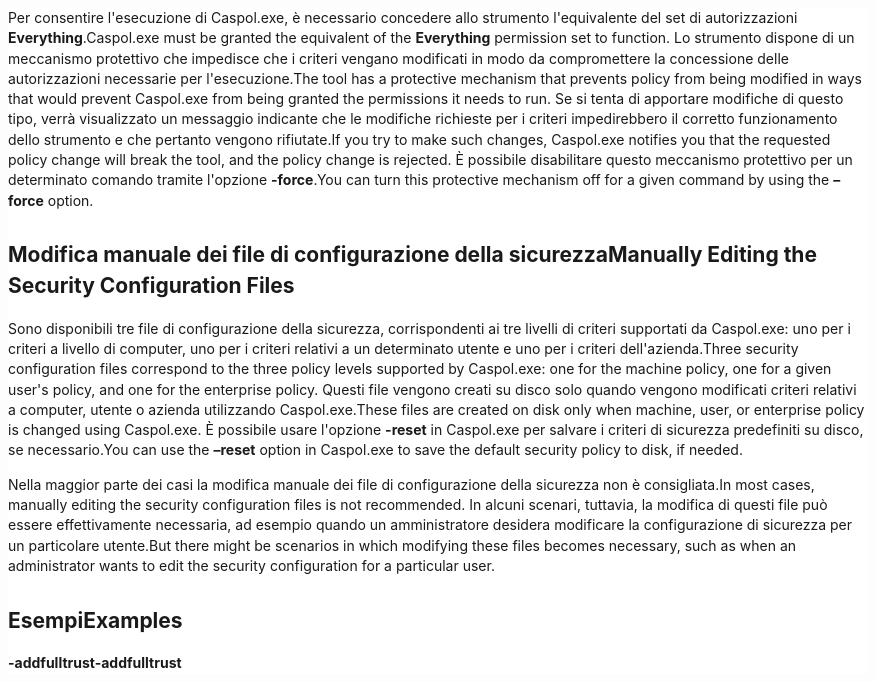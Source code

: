 <span data-ttu-id="6f30f-391">Per consentire l'esecuzione di Caspol.exe, è necessario concedere allo strumento l'equivalente del set di autorizzazioni **Everything**.</span><span class="sxs-lookup"><span data-stu-id="6f30f-391">Caspol.exe must be granted the equivalent of the **Everything** permission set to function.</span></span> <span data-ttu-id="6f30f-392">Lo strumento dispone di un meccanismo protettivo che impedisce che i criteri vengano modificati in modo da compromettere la concessione delle autorizzazioni necessarie per l'esecuzione.</span><span class="sxs-lookup"><span data-stu-id="6f30f-392">The tool has a protective mechanism that prevents policy from being modified in ways that would prevent Caspol.exe from being granted the permissions it needs to run.</span></span> <span data-ttu-id="6f30f-393">Se si tenta di apportare modifiche di questo tipo, verrà visualizzato un messaggio indicante che le modifiche richieste per i criteri impedirebbero il corretto funzionamento dello strumento e che pertanto vengono rifiutate.</span><span class="sxs-lookup"><span data-stu-id="6f30f-393">If you try to make such changes, Caspol.exe notifies you that the requested policy change will break the tool, and the policy change is rejected.</span></span> <span data-ttu-id="6f30f-394">È possibile disabilitare questo meccanismo protettivo per un determinato comando tramite l'opzione **-force**.</span><span class="sxs-lookup"><span data-stu-id="6f30f-394">You can turn this protective mechanism off for a given command by using the **–force** option.</span></span>  
  
<a name="cpgrfcodeaccesssecuritypolicyutilitycaspolexeanchor1"></a>   
## <a name="manually-editing-the-security-configuration-files"></a><span data-ttu-id="6f30f-395">Modifica manuale dei file di configurazione della sicurezza</span><span class="sxs-lookup"><span data-stu-id="6f30f-395">Manually Editing the Security Configuration Files</span></span>  
 <span data-ttu-id="6f30f-396">Sono disponibili tre file di configurazione della sicurezza, corrispondenti ai tre livelli di criteri supportati da Caspol.exe: uno per i criteri a livello di computer, uno per i criteri relativi a un determinato utente e uno per i criteri dell'azienda.</span><span class="sxs-lookup"><span data-stu-id="6f30f-396">Three security configuration files correspond to the three policy levels supported by Caspol.exe: one for the machine policy, one for a given user's policy, and one for the enterprise policy.</span></span> <span data-ttu-id="6f30f-397">Questi file vengono creati su disco solo quando vengono modificati criteri relativi a computer, utente o azienda utilizzando Caspol.exe.</span><span class="sxs-lookup"><span data-stu-id="6f30f-397">These files are created on disk only when machine, user, or enterprise policy is changed using Caspol.exe.</span></span> <span data-ttu-id="6f30f-398">È possibile usare l'opzione **-reset** in Caspol.exe per salvare i criteri di sicurezza predefiniti su disco, se necessario.</span><span class="sxs-lookup"><span data-stu-id="6f30f-398">You can use the **–reset** option in Caspol.exe to save the default security policy to disk, if needed.</span></span>  
  
 <span data-ttu-id="6f30f-399">Nella maggior parte dei casi la modifica manuale dei file di configurazione della sicurezza non è consigliata.</span><span class="sxs-lookup"><span data-stu-id="6f30f-399">In most cases, manually editing the security configuration files is not recommended.</span></span> <span data-ttu-id="6f30f-400">In alcuni scenari, tuttavia, la modifica di questi file può essere effettivamente necessaria, ad esempio quando un amministratore desidera modificare la configurazione di sicurezza per un particolare utente.</span><span class="sxs-lookup"><span data-stu-id="6f30f-400">But there might be scenarios in which modifying these files becomes necessary, such as when an administrator wants to edit the security configuration for a particular user.</span></span>  
  
## <a name="examples"></a><span data-ttu-id="6f30f-401">Esempi</span><span class="sxs-lookup"><span data-stu-id="6f30f-401">Examples</span></span>  
 <span data-ttu-id="6f30f-402">**-addfulltrust**</span><span class="sxs-lookup"><span data-stu-id="6f30f-402">**-addfulltrust**</span></span>  
  